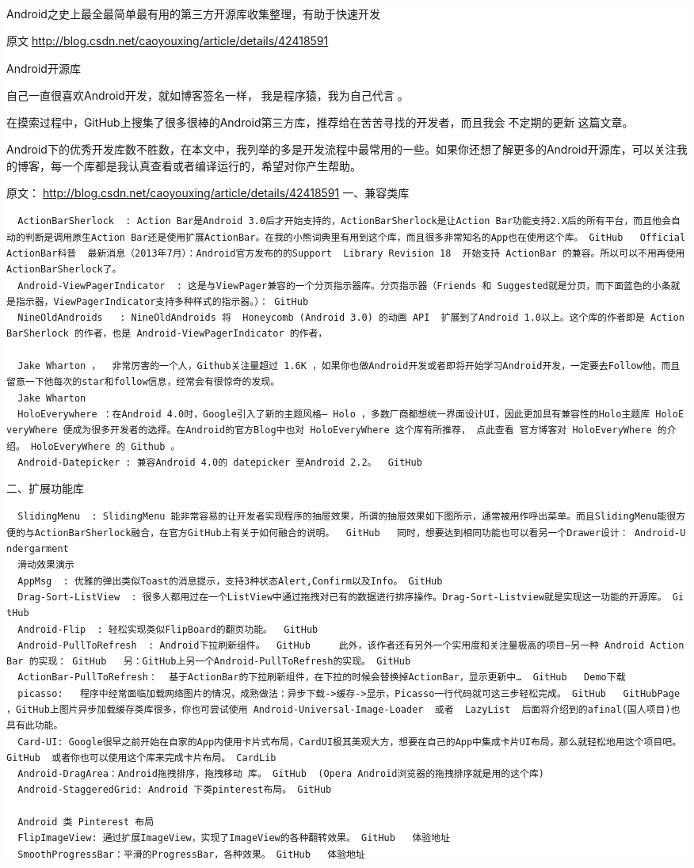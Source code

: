 Android之史上最全最简单最有用的第三方开源库收集整理，有助于快速开发

原文
  http://blog.csdn.net/caoyouxing/article/details/42418591


  Android开源库

  自己一直很喜欢Android开发，就如博客签名一样， 我是程序猿，我为自己代言 。

  在摸索过程中，GitHub上搜集了很多很棒的Android第三方库，推荐给在苦苦寻找的开发者，而且我会 不定期的更新 这篇文章。

  Android下的优秀开发库数不胜数，在本文中，我列举的多是开发流程中最常用的一些。如果你还想了解更多的Android开源库，可以关注我的博客，每一个库都是我认真查看或者编译运行的，希望对你产生帮助。

  原文： http://blog.csdn.net/caoyouxing/article/details/42418591
  一、兼容类库

      ActionBarSherlock  : Action Bar是Android 3.0后才开始支持的，ActionBarSherlock是让Action Bar功能支持2.X后的所有平台，而且他会自动的判断是调用原生Action Bar还是使用扩展ActionBar。在我的小熊词典里有用到这个库，而且很多非常知名的App也在使用这个库。 GitHub   Official   ActionBar科普  最新消息（2013年7月）：Android官方发布的的Support  Library Revision 18  开始支持 ActionBar 的兼容。所以可以不用再使用ActionBarSherlock了。
      Android-ViewPagerIndicator  : 这是与ViewPager兼容的一个分页指示器库。分页指示器（Friends 和 Suggested就是分页，而下面蓝色的小条就是指示器，ViewPagerIndicator支持多种样式的指示器。）： GitHub
      NineOldAndroids   : NineOldAndroids 将  Honeycomb (Android 3.0) 的动画 API  扩展到了Android 1.0以上。这个库的作者即是 ActionBarSherlock 的作者，也是 Android-ViewPagerIndicator 的作者，

      Jake Wharton ，  非常厉害的一个人，Github关注量超过 1.6K ，如果你也做Android开发或者即将开始学习Android开发，一定要去Follow他，而且留意一下他每次的star和follow信息，经常会有很惊奇的发现。
      Jake Wharton
      HoloEverywhere ：在Android 4.0时，Google引入了新的主题风格— Holo ，多数厂商都想统一界面设计UI，因此更加具有兼容性的Holo主题库 HoloEveryWhere 便成为很多开发者的选择。在Android的官方Blog中也对 HoloEveryWhere 这个库有所推荐， 点此查看 官方博客对 HoloEveryWhere 的介绍。 HoloEveryWhere 的 Github 。
      Android-Datepicker : 兼容Android 4.0的 datepicker 至Android 2.2。  GitHub

  二、扩展功能库

      SlidingMenu  : SlidingMenu 能非常容易的让开发者实现程序的抽屉效果，所谓的抽屉效果如下图所示，通常被用作呼出菜单。而且SlidingMenu能很方便的与ActionBarSherlock融合，在官方GitHub上有关于如何融合的说明。  GitHub   同时，想要达到相同功能也可以看另一个Drawer设计： Android-Undergarment
      滑动效果演示
      AppMsg  : 优雅的弹出类似Toast的消息提示，支持3种状态Alert,Confirm以及Info。 GitHub
      Drag-Sort-ListView  : 很多人都用过在一个ListView中通过拖拽对已有的数据进行排序操作。Drag-Sort-Listview就是实现这一功能的开源库。 GitHub
      Android-Flip  : 轻松实现类似FlipBoard的翻页功能。  GitHub
      Android-PullToRefresh  : Android下拉刷新组件。  GitHub     此外，该作者还有另外一个实用度和关注量极高的项目–另一种 Android ActionBar 的实现： GitHub   另：GitHub上另一个Android-PullToRefresh的实现。 GitHub
      ActionBar-PullToRefresh：  基于ActionBar的下拉刷新组件，在下拉的时候会替换掉ActionBar，显示更新中…  GitHub   Demo下载
      picasso:   程序中经常面临加载网络图片的情况，成熟做法：异步下载->缓存->显示，Picasso一行代码就可这三步轻松完成。 GitHub   GitHubPage  ，GitHub上图片异步加载缓存类库很多，你也可尝试使用 Android-Universal-Image-Loader  或者  LazyList  后面将介绍到的afinal(国人项目)也具有此功能。
      Card-UI: Google很早之前开始在自家的App内使用卡片式布局，CardUI极其美观大方，想要在自己的App中集成卡片UI布局，那么就轻松地用这个项目吧。 GitHub  或者你也可以使用这个库来完成卡片布局。 CardLib
      Android-DragArea：Android拖拽排序，拖拽移动 库。 GitHub  (Opera Android浏览器的拖拽排序就是用的这个库)
      Android-StaggeredGrid: Android 下类pinterest布局。 GitHub

      Android 类 Pinterest 布局
      FlipImageView: 通过扩展ImageView，实现了ImageView的各种翻转效果。 GitHub   体验地址
      SmoothProgressBar：平滑的ProgressBar，各种效果。 GitHub   体验地址
